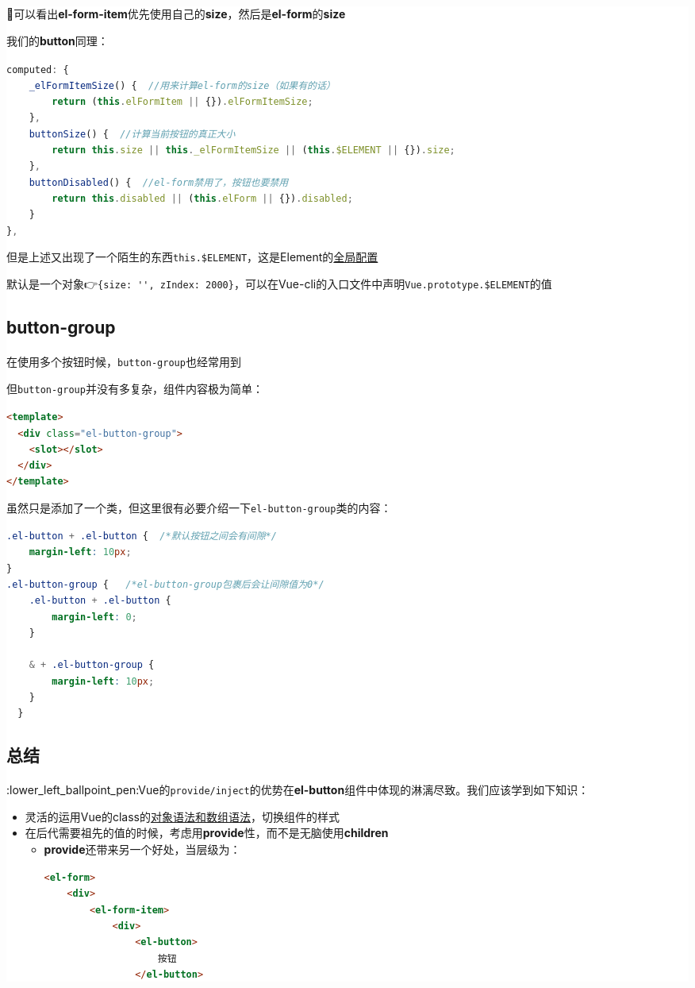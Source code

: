 :ferris_wheel:可以看出**el-form-item**优先使用自己的**size**，然后是**el-form**的**size**

我们的**button**同理：
```js title="el-button部分源码"
computed: {
    _elFormItemSize() {  //用来计算el-form的size（如果有的话）
        return (this.elFormItem || {}).elFormItemSize;
    },
    buttonSize() {  //计算当前按钮的真正大小
        return this.size || this._elFormItemSize || (this.$ELEMENT || {}).size;
    },
    buttonDisabled() {  //el-form禁用了，按钮也要禁用
        return this.disabled || (this.elForm || {}).disabled;
    }
},
```

但是上述又出现了一个陌生的东西`this.$ELEMENT`，这是Element的[全局配置](https://element.eleme.cn/#/zh-CN/component/quickstart)

默认是一个对象:point_right:`{size: '', zIndex: 2000}`，可以在Vue-cli的入口文件中声明`Vue.prototype.$ELEMENT`的值

## button-group

在使用多个按钮时候，`button-group`也经常用到

但`button-group`并没有多复杂，组件内容极为简单：

```html
<template>
  <div class="el-button-group">
    <slot></slot>
  </div>
</template>
```
虽然只是添加了一个类，但这里很有必要介绍一下`el-button-group`类的内容：

```css
.el-button + .el-button {  /*默认按钮之间会有间隙*/
    margin-left: 10px;
}
.el-button-group {   /*el-button-group包裹后会让间隙值为0*/
    .el-button + .el-button {
        margin-left: 0;
    }

    & + .el-button-group {
        margin-left: 10px;
    }
  }
```

## 总结

:lower_left_ballpoint_pen:Vue的`provide/inject`的优势在**el-button**组件中体现的淋漓尽致。我们应该学到如下知识：
- 灵活的运用Vue的class的[对象语法和数组语法](https://cn.vuejs.org/v2/guide/class-and-style.html#%E5%AF%B9%E8%B1%A1%E8%AF%AD%E6%B3%95)，切换组件的样式
- 在后代需要祖先的值的时候，考虑用**provide**性，而不是无脑使用**children**
    - **provide**还带来另一个好处，当层级为：
        ```html
        <el-form>
            <div>
                <el-form-item>
                    <div>
                        <el-button>
                            按钮
                        </el-button>